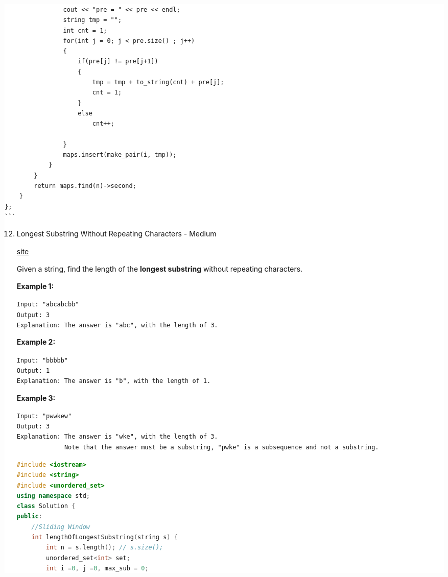                     cout << "pre = " << pre << endl;
                    string tmp = "";
                    int cnt = 1;
                    for(int j = 0; j < pre.size() ; j++)
                    {
                        if(pre[j] != pre[j+1])
                        {
                            tmp = tmp + to_string(cnt) + pre[j];
                            cnt = 1;
                        }
                        else
                            cnt++;
                        
                    }
                    maps.insert(make_pair(i, tmp));
                }
            }
            return maps.find(n)->second;
        }
    };
    ```

12. Longest Substring Without Repeating Characters - Medium

    [site](https://leetcode.com/problems/longest-substring-without-repeating-characters/)

    Given a string, find the length of the **longest substring** without repeating characters.

    **Example 1:**

    ```
    Input: "abcabcbb"
    Output: 3 
    Explanation: The answer is "abc", with the length of 3. 
    ```

    **Example 2:**

    ```
    Input: "bbbbb"
    Output: 1
    Explanation: The answer is "b", with the length of 1.
    ```

    **Example 3:**

    ```
    Input: "pwwkew"
    Output: 3
    Explanation: The answer is "wke", with the length of 3. 
                 Note that the answer must be a substring, "pwke" is a subsequence and not a substring.
    ```

    ```c++
    #include <iostream>
    #include <string>
    #include <unordered_set>
    using namespace std;
    class Solution {
    public:
        //Sliding Window
        int lengthOfLongestSubstring(string s) {
            int n = s.length(); // s.size();
            unordered_set<int> set;
            int i =0, j =0, max_sub = 0;
    